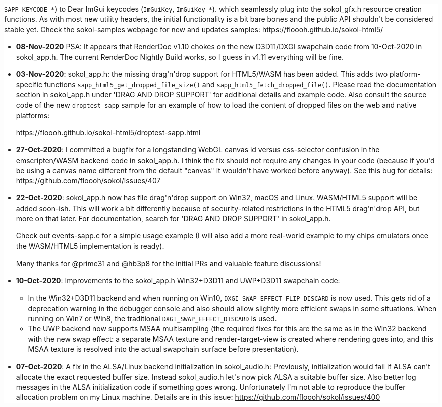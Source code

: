   ```SAPP_KEYCODE_*```) to Dear ImGui keycodes (```ImGuiKey```, ```ImGuiKey_*```).
  which seamlessly plug into the sokol_gfx.h resource creation functions. As
  with most new utility headers, the initial functionality is a bit bare bones
  and the public API shouldn't be considered stable yet. Check the sokol-samples
  webpage for new and updates samples: https://floooh.github.io/sokol-html5/

- **08-Nov-2020** PSA: It appears that RenderDoc v1.10 chokes on the new
  D3D11/DXGI swapchain code from 10-Oct-2020 in sokol_app.h. The current
  RenderDoc Nightly Build works, so I guess in v1.11 everything will be fine.

- **03-Nov-2020**: sokol_app.h: the missing drag'n'drop support for HTML5/WASM
  has been added. This adds two platform-specific functions
  ```sapp_html5_get_dropped_file_size()``` and
  ```sapp_html5_fetch_dropped_file()```. Please read the documentation
  section in sokol_app.h under 'DRAG AND DROP SUPPORT' for additional
  details and example code. Also consult the source code of the new
  ```droptest-sapp``` sample for an example of how to load the content
  of dropped files on the web and native platforms:

  https://floooh.github.io/sokol-html5/droptest-sapp.html


- **27-Oct-2020**: I committed a bugfix for a longstanding WebGL canvas id versus
  css-selector confusion in the emscripten/WASM backend code in sokol_app.h.
  I think the fix should not require any changes in your code (because if
  you'd be using a canvas name different from the default "canvas" it wouldn't
  have worked before anyway). See this bug for details: https://github.com/floooh/sokol/issues/407

- **22-Oct-2020**: sokol_app.h now has file drag'n'drop support on Win32,
  macOS and Linux. WASM/HTML5 support will be added soon-ish. This will
  work a bit differently because of security-related restrictions in the
  HTML5 drag'n'drop API, but more on that later. For documentation,
  search for 'DRAG AND DROP SUPPORT' in [sokol_app.h](https://github.com/floooh/sokol/blob/master/sokol_app.h).

  Check out [events-sapp.c](https://github.com/floooh/sokol-samples/blob/master/sapp/events-sapp.cc)
  for a simple usage example (I will also add a more real-world example to my
  chips emulators once the WASM/HTML5 implementation is ready).

  Many thanks for @prime31 and @hb3p8 for the initial PRs and valuable feature
  discussions!

- **10-Oct-2020**: Improvements to the sokol_app.h Win32+D3D11 and UWP+D3D11 swapchain code:
  - In the Win32+D3D11 backend and when running on Win10,
    ```DXGI_SWAP_EFFECT_FLIP_DISCARD``` is now used.  This gets rid of a
    deprecation warning in the debugger console and also should allow slightly
    more efficient swaps in some situations. When running on Win7 or Win8, the
    traditional ```DXGI_SWAP_EFFECT_DISCARD``` is used.
  - The UWP backend now supports MSAA multisampling (the required fixes for
    this are the same as in the Win32 backend with the new swap effect: a
    separate MSAA texture and render-target-view is created where
    rendering goes into, and this MSAA texture is resolved into the actual
    swapchain surface before presentation).

- **07-Oct-2020**:
    A fix in the ALSA/Linux backend initialization in sokol_audio.h: Previously,
    initialization would fail if ALSA can't allocate the exact requested
    buffer size. Instead sokol_audio.h let's now pick ALSA a suitable buffer
    size. Also better log messages in the ALSA initialization code if something
    goes wrong. Unfortunately I'm not able to reproduce the buffer allocation
    problem on my Linux machine. Details are in this issue: https://github.com/floooh/sokol/issues/400

  ```